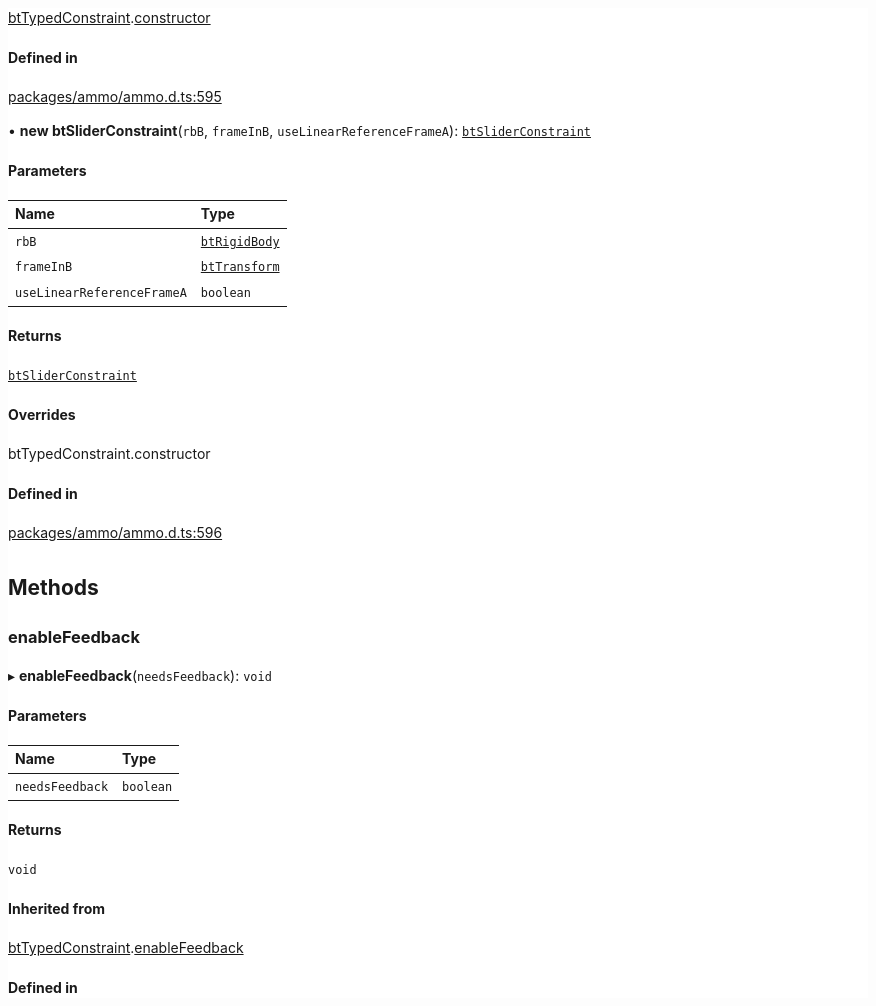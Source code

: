 [btTypedConstraint](Ammo.btTypedConstraint.md).[constructor](Ammo.btTypedConstraint.md#constructor)

#### Defined in

[packages/ammo/ammo.d.ts:595](https://github.com/Orillusion/orillusion/blob/main/packages/ammo/ammo.d.ts#L595)

• **new btSliderConstraint**(`rbB`, `frameInB`, `useLinearReferenceFrameA`): [`btSliderConstraint`](Ammo.btSliderConstraint.md)

#### Parameters

| Name | Type |
| :------ | :------ |
| `rbB` | [`btRigidBody`](Ammo.btRigidBody.md) |
| `frameInB` | [`btTransform`](Ammo.btTransform.md) |
| `useLinearReferenceFrameA` | `boolean` |

#### Returns

[`btSliderConstraint`](Ammo.btSliderConstraint.md)

#### Overrides

btTypedConstraint.constructor

#### Defined in

[packages/ammo/ammo.d.ts:596](https://github.com/Orillusion/orillusion/blob/main/packages/ammo/ammo.d.ts#L596)

## Methods

### enableFeedback

▸ **enableFeedback**(`needsFeedback`): `void`

#### Parameters

| Name | Type |
| :------ | :------ |
| `needsFeedback` | `boolean` |

#### Returns

`void`

#### Inherited from

[btTypedConstraint](Ammo.btTypedConstraint.md).[enableFeedback](Ammo.btTypedConstraint.md#enablefeedback)

#### Defined in
